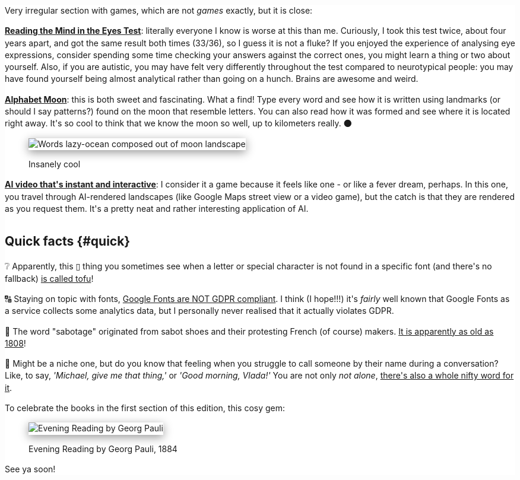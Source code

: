 Very irregular section with games, which are not _games_ exactly, but it is close:

**<a href="https://embrace-autism.com/reading-the-mind-in-the-eyes-test/#test" target='_blank'>Reading the Mind in the Eyes Test</a>**: literally everyone I know is worse at this than me. Curiously, I took this test twice, about four years apart, and got the same result both times (33/36), so I guess it is not a fluke? If you enjoyed the experience of analysing eye expressions, consider spending some time checking your answers against the correct ones, you might learn a thing or two about yourself. Also, if you are autistic, you may have felt very differently throughout the test compared to neurotypical people: you may have found yourself being almost analytical rather than going on a hunch. Brains are awesome and weird.

**<a href="https://alphabetmoon.org/?name=MOON&alts=1-1-2-1" target='_blank'>Alphabet Moon</a>**: this is both sweet and fascinating. What a find! Type every word and see how it is written using landmarks (or should I say patterns?) found on the moon that resemble letters. You can also read how it was formed and see where it is located right away. It's so cool to think that we know the moon so well, up to kilometers really. 🌑

<figure class='centered'>
    <img src="/blog/bits/alphabet-moon.jpg"
         alt="Words lazy-ocean composed out of moon landscape" style='width: 100%;margin-bottom: 1rem;box-shadow: 0 4px 16px rgb(0 0 0 / 41%);'>
    <figcaption>Insanely cool</figcaption>
</figure>

**<a href="https://experience.odyssey.ml/" target='_blank'>AI video that's instant and interactive</a>**: I consider it a game because it feels like one - or like a fever dream, perhaps. In this one, you travel through AI-rendered landscapes (like Google Maps street view or a video game), but the catch is that they are rendered as you request them. It's a pretty neat and rather interesting application of AI.

## Quick facts {#quick}

❔ Apparently, this ▯ thing you sometimes see when a letter or special character is not found in a specific font (and there's no fallback) <a href='https://fonts.google.com/knowledge/glossary/tofu' target='_blank'>is called tofu</a>!

🔠 Staying on topic with fonts, <a href='https://www.cookieyes.com/documentation/google-fonts-and-gdpr/' target='_blank'>Google Fonts are NOT GDPR compliant</a>. I think (I hope!!!) it's _fairly_ well known that Google Fonts as a service collects some analytics data, but I personally never realised that it actually violates GDPR.

👞 The word "sabotage" originated from sabot shoes and their protesting French (of course) makers. <a href='https://en.wikipedia.org/wiki/Sabotage' target='_blank'>It is apparently as old as 1808</a>!

🙊 Might be a niche one, but do you know that feeling when you struggle to call someone by their name during a conversation? Like, to say, _'Michael, give me that thing,'_ or _'Good morning, Vlada!'_ You are not only _not alone_, <a href='https://alexinomia.org/about/' target='_blank'>there's also a whole nifty word for it</a>.

To celebrate the books in the first section of this edition, this cosy gem:

<figure class='centered'>
    <img src="https://upload.wikimedia.org/wikipedia/commons/d/dc/Georg_Pauli_-_Evening_Reading_-_A_I_519_-_Finnish_National_Gallery.jpg"
         alt="Evening Reading by Georg Pauli" style='width: 70%;margin-bottom: 1rem;box-shadow: 0 4px 16px rgb(0 0 0 / 41%);'>
    <figcaption>Evening Reading by Georg Pauli, 1884</figcaption>
</figure>

See ya soon!

</div>
